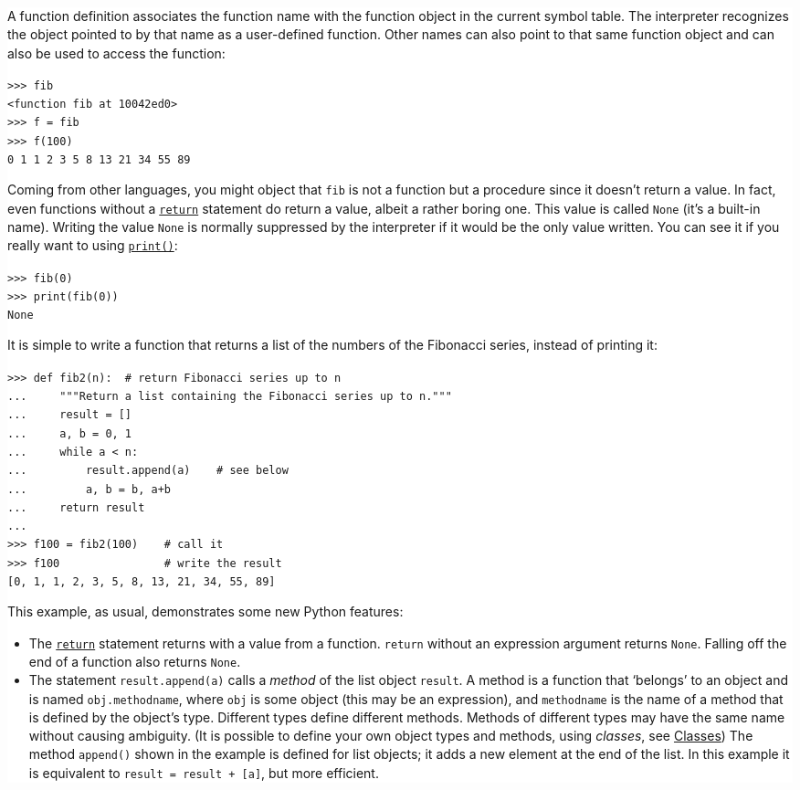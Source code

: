 A function definition associates the function name with the function object in
the current symbol table. The interpreter recognizes the object pointed to by
that name as a user\-defined function. Other names can also point to that same
function object and can also be used to access the function:

```
>>> fib
<function fib at 10042ed0>
>>> f = fib
>>> f(100)
0 1 1 2 3 5 8 13 21 34 55 89
```

Coming from other languages, you might object that `fib` is not a function but
a procedure since it doesn’t return a value. In fact, even functions without a
[`return`](../reference/simple_stmts.html#return) statement do return a value, albeit a rather boring one. This
value is called `None` (it’s a built\-in name). Writing the value `None` is
normally suppressed by the interpreter if it would be the only value written.
You can see it if you really want to using [`print()`](../library/functions.html#print "print"):

```
>>> fib(0)
>>> print(fib(0))
None
```

It is simple to write a function that returns a list of the numbers of the
Fibonacci series, instead of printing it:

```
>>> def fib2(n):  # return Fibonacci series up to n
...     """Return a list containing the Fibonacci series up to n."""
...     result = []
...     a, b = 0, 1
...     while a < n:
...         result.append(a)    # see below
...         a, b = b, a+b
...     return result
...
>>> f100 = fib2(100)    # call it
>>> f100                # write the result
[0, 1, 1, 2, 3, 5, 8, 13, 21, 34, 55, 89]
```

This example, as usual, demonstrates some new Python features:

* The [`return`](../reference/simple_stmts.html#return) statement returns with a value from a function.
`return` without an expression argument returns `None`. Falling off
the end of a function also returns `None`.
* The statement `result.append(a)` calls a *method* of the list object
`result`. A method is a function that ‘belongs’ to an object and is named
`obj.methodname`, where `obj` is some object (this may be an expression),
and `methodname` is the name of a method that is defined by the object’s type.
Different types define different methods. Methods of different types may have
the same name without causing ambiguity. (It is possible to define your own
object types and methods, using *classes*, see [Classes](classes.html#tut-classes))
The method `append()` shown in the example is defined for list objects; it
adds a new element at the end of the list. In this example it is equivalent to
`result = result + [a]`, but more efficient.
